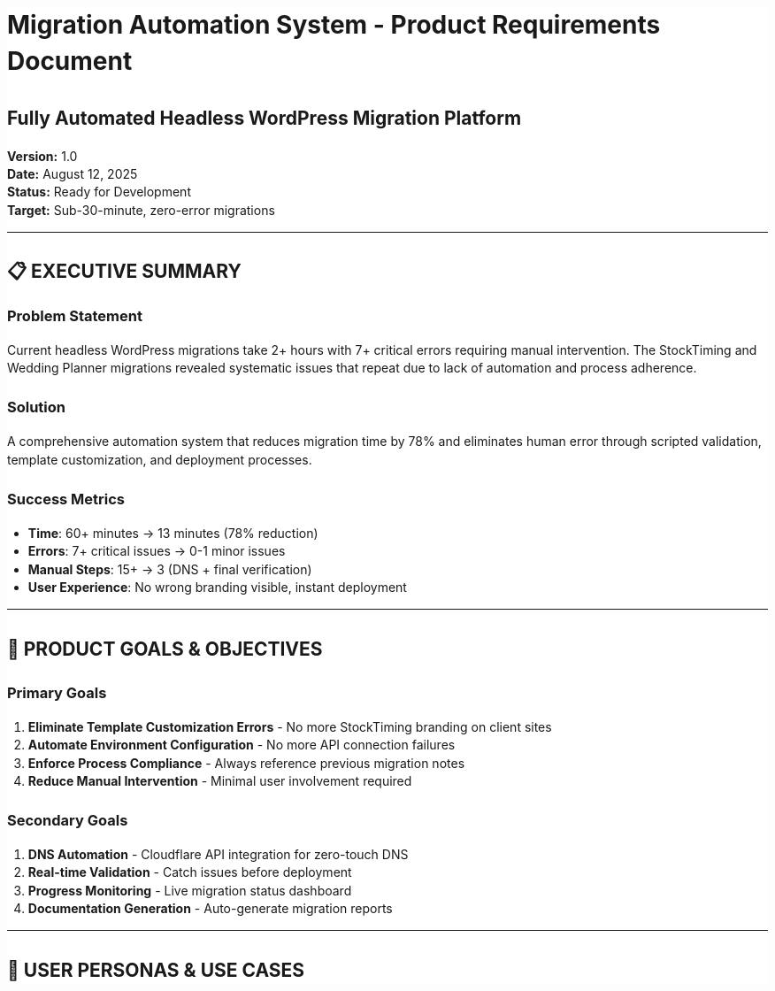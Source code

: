 # Migration Automation System - Product Requirements Document
## Fully Automated Headless WordPress Migration Platform

**Version:** 1.0  
**Date:** August 12, 2025  
**Status:** Ready for Development  
**Target:** Sub-30-minute, zero-error migrations

---

## 📋 EXECUTIVE SUMMARY

### **Problem Statement**
Current headless WordPress migrations take 2+ hours with 7+ critical errors requiring manual intervention. The StockTiming and Wedding Planner migrations revealed systematic issues that repeat due to lack of automation and process adherence.

### **Solution**
A comprehensive automation system that reduces migration time by 78% and eliminates human error through scripted validation, template customization, and deployment processes.

### **Success Metrics**
- **Time**: 60+ minutes → 13 minutes (78% reduction)
- **Errors**: 7+ critical issues → 0-1 minor issues
- **Manual Steps**: 15+ → 3 (DNS + final verification)
- **User Experience**: No wrong branding visible, instant deployment

---

## 🎯 PRODUCT GOALS & OBJECTIVES

### **Primary Goals**
1. **Eliminate Template Customization Errors** - No more StockTiming branding on client sites
2. **Automate Environment Configuration** - No more API connection failures
3. **Enforce Process Compliance** - Always reference previous migration notes
4. **Reduce Manual Intervention** - Minimal user involvement required

### **Secondary Goals**
1. **DNS Automation** - Cloudflare API integration for zero-touch DNS
2. **Real-time Validation** - Catch issues before deployment
3. **Progress Monitoring** - Live migration status dashboard
4. **Documentation Generation** - Auto-generate migration reports

---

## 👥 USER PERSONAS & USE CASES
